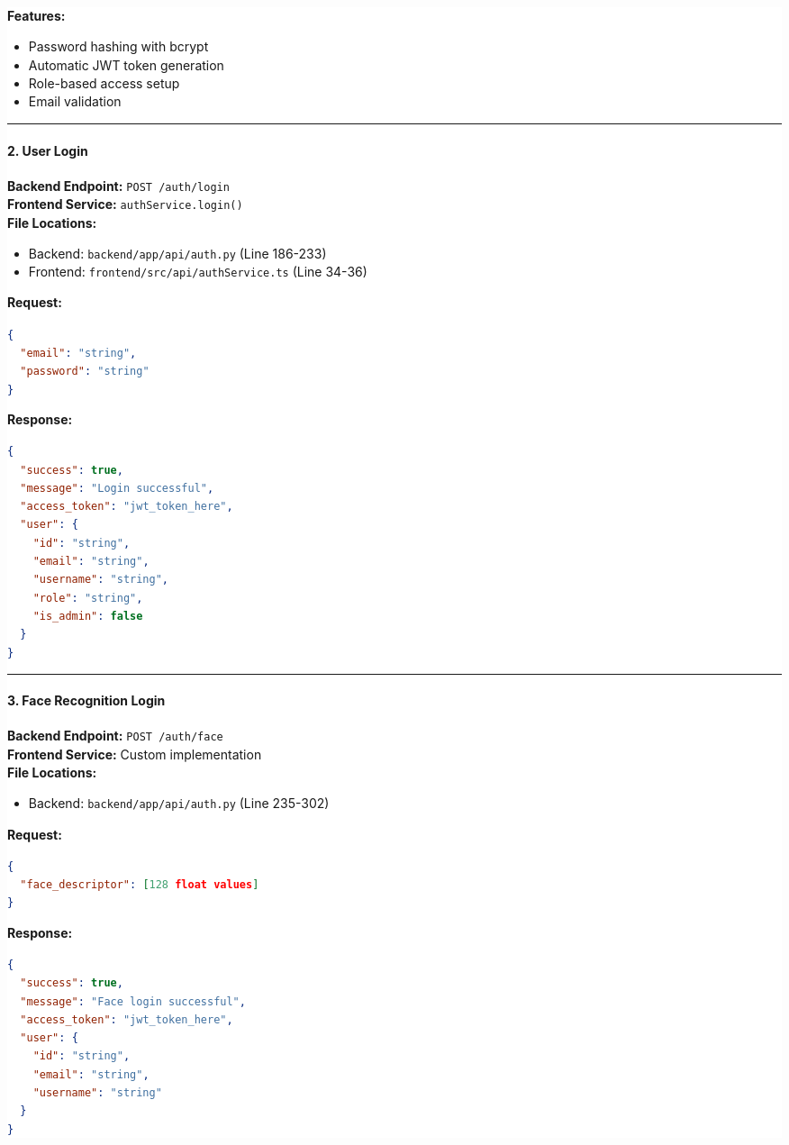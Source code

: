 **Features:**
- Password hashing with bcrypt
- Automatic JWT token generation
- Role-based access setup
- Email validation

---

#### 2. User Login
**Backend Endpoint:** `POST /auth/login`  
**Frontend Service:** `authService.login()`  
**File Locations:**
- Backend: `backend/app/api/auth.py` (Line 186-233)
- Frontend: `frontend/src/api/authService.ts` (Line 34-36)

**Request:**
```json
{
  "email": "string",
  "password": "string"
}
```

**Response:**
```json
{
  "success": true,
  "message": "Login successful",
  "access_token": "jwt_token_here",
  "user": {
    "id": "string",
    "email": "string",
    "username": "string",
    "role": "string",
    "is_admin": false
  }
}
```

---

#### 3. Face Recognition Login
**Backend Endpoint:** `POST /auth/face`  
**Frontend Service:** Custom implementation  
**File Locations:**
- Backend: `backend/app/api/auth.py` (Line 235-302)

**Request:**
```json
{
  "face_descriptor": [128 float values]
}
```

**Response:**
```json
{
  "success": true,
  "message": "Face login successful",
  "access_token": "jwt_token_here",
  "user": {
    "id": "string",
    "email": "string",
    "username": "string"
  }
}
```
